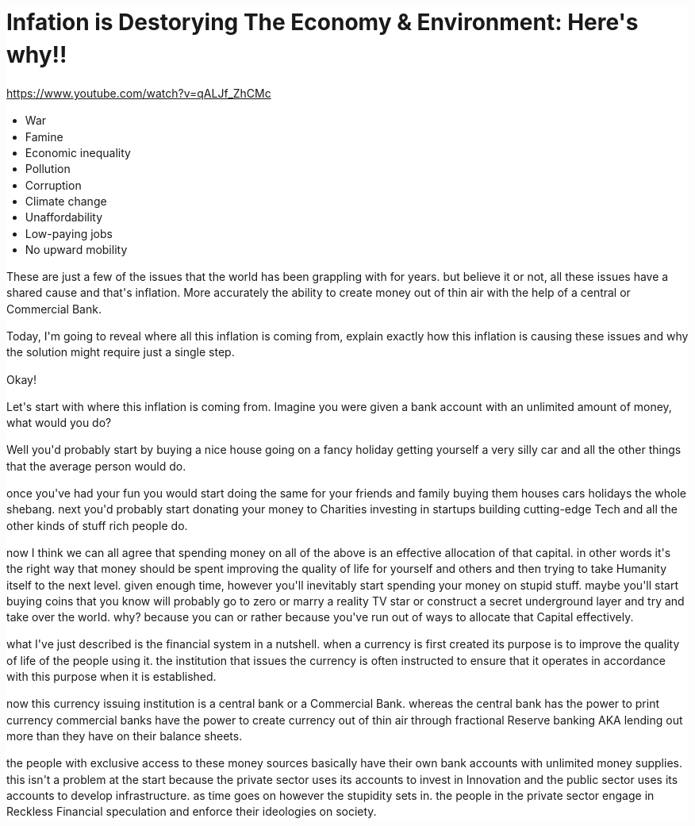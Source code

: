 # Infation is Destorying The Economy & Environment: Here's why!!

https://www.youtube.com/watch?v=qALJf_ZhCMc

- War
- Famine
- Economic inequality
- Pollution
- Corruption
- Climate change
- Unaffordability
- Low-paying jobs
- No upward mobility

These are just a few of the issues that the world has been grappling with for years. but believe it or not, all these issues have a shared cause and that's inflation. More accurately the ability to create money out of thin air with the help of a central or Commercial Bank.

Today, I'm going to reveal where all this inflation is coming from, explain exactly how this inflation is causing these issues and why the solution might require just a single step.

Okay!

Let's start with where this inflation is coming from. Imagine you were given a bank account with an unlimited amount of money, what would you do?

Well you'd probably start by buying a nice house going on a fancy holiday getting yourself a very silly car and all the other things that the average person would do.

once you've had your fun you would start doing the same for your friends and family buying them houses cars holidays the whole shebang. next you'd probably start donating your money to Charities investing in startups building cutting-edge Tech and all the other kinds of stuff rich people do.

now I think we can all agree that spending money on all of the above is an effective allocation of that capital. in other words it's the right way that money should be spent improving the quality of life for yourself and others and then trying to take Humanity itself to the next level. given enough time, however you'll inevitably start spending your money on stupid stuff. maybe you'll start buying coins that you know will probably go to zero or marry a reality TV star or construct a secret underground layer and try and take over the world. why? because you can or rather because you've run out of ways to allocate that Capital effectively.

what I've just described is the financial system in a nutshell. when a currency is first created its purpose is to improve the quality of life of the people using it. the institution that issues the currency is often instructed to ensure that it operates in accordance with this purpose when it is established.

now this currency issuing institution is a central bank or a Commercial Bank. whereas the central bank has the power to print currency commercial banks have the power to create currency out of thin air through fractional Reserve banking AKA lending out more than they have on their balance sheets.

the people with exclusive access to these money sources basically have their own bank accounts with unlimited money supplies. this isn't a problem at the start because the private sector uses its accounts to invest in Innovation and the public sector uses its accounts to develop infrastructure. as time goes on however the stupidity sets in. the people in the private sector engage in Reckless Financial speculation and enforce their ideologies on society.
